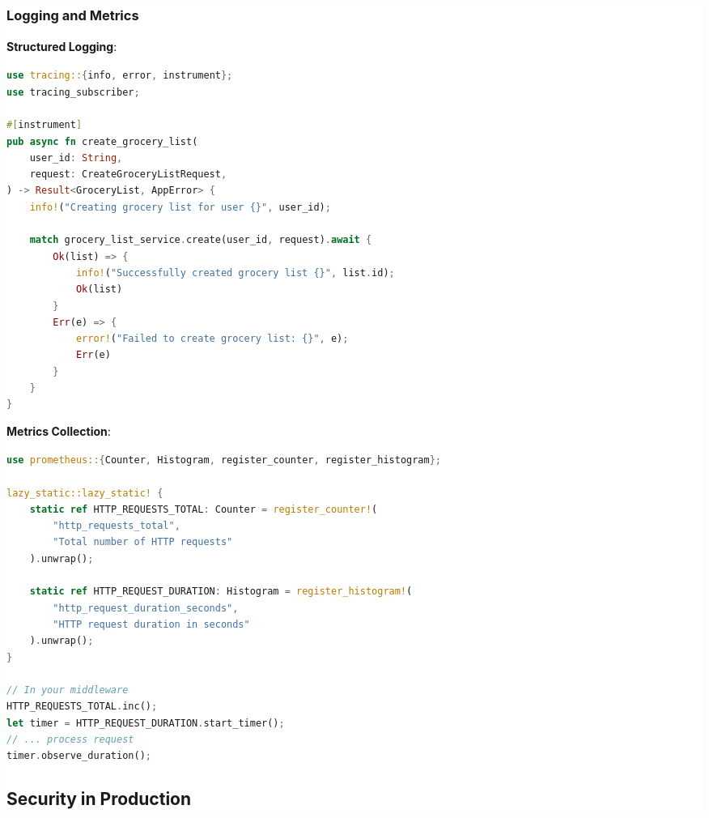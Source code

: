 ### Logging and Metrics

**Structured Logging**:
```rust
use tracing::{info, error, instrument};
use tracing_subscriber;

#[instrument]
pub async fn create_grocery_list(
    user_id: String,
    request: CreateGroceryListRequest,
) -> Result<GroceryList, AppError> {
    info!("Creating grocery list for user {}", user_id);
    
    match grocery_list_service.create(user_id, request).await {
        Ok(list) => {
            info!("Successfully created grocery list {}", list.id);
            Ok(list)
        }
        Err(e) => {
            error!("Failed to create grocery list: {}", e);
            Err(e)
        }
    }
}
```

**Metrics Collection**:
```rust
use prometheus::{Counter, Histogram, register_counter, register_histogram};

lazy_static::lazy_static! {
    static ref HTTP_REQUESTS_TOTAL: Counter = register_counter!(
        "http_requests_total",
        "Total number of HTTP requests"
    ).unwrap();
    
    static ref HTTP_REQUEST_DURATION: Histogram = register_histogram!(
        "http_request_duration_seconds",
        "HTTP request duration in seconds"
    ).unwrap();
}

// In your middleware
HTTP_REQUESTS_TOTAL.inc();
let timer = HTTP_REQUEST_DURATION.start_timer();
// ... process request
timer.observe_duration();
```

## Security in Production
